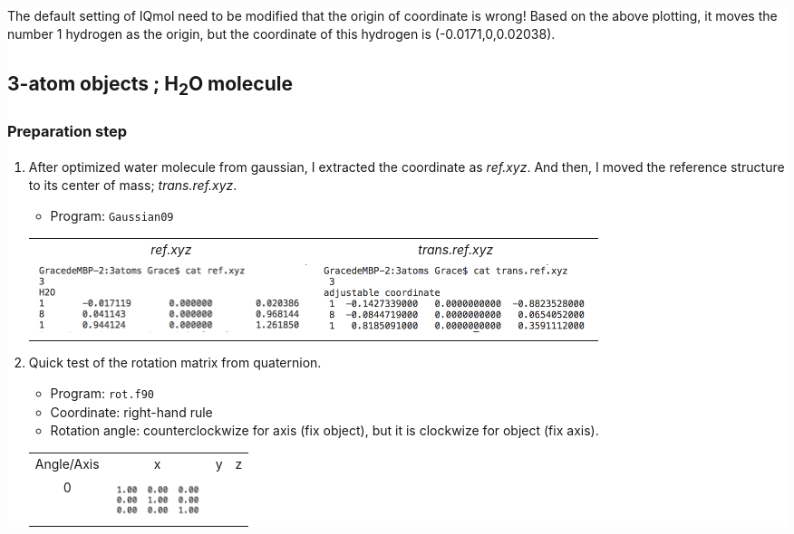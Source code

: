 The default setting of IQmol need to be modified that the origin of coordinate is wrong! Based on the above plotting, it moves the number 1 hydrogen as the origin, but the coordinate of this hydrogen is (-0.0171,0,0.02038). 


## **3-atom objects ; H$_2$O molecule**
### **Preparation step**
1. After optimized water molecule from gaussian, I extracted the coordinate as *ref.xyz*. And then, I moved the reference structure to its center of mass; *trans.ref.xyz*.
   * Program: `Gaussian09`
  
   <table>
    <tbody>
        <tr>
            <td align="center"> <i> ref.xyz </i> </td>
            <td align="center"> <i> trans.ref.xyz </i> </td>
        </tr>
        <tr>
            <td align="center"> <img style='width: 300px' src="./Fig/refCoord.png"></img></td>
            <td align="center"><img style='width: 300px' src="./Fig/trans.refCoord.png"></img></td>
        </tr>
    </tbody>
   </table>

2. Quick test of the rotation matrix from quaternion.
    * Program: `rot.f90`
    * Coordinate: right-hand rule
    * Rotation angle: counterclockwize for axis (fix object), but it is clockwize for object (fix axis).
   <table>
    <body>
        <tr>
            <td> Angle/Axis</td>
            <td align="center"> x</td>
            <td align="center"> y</td>
            <td align="center"> z</td>
        </tr>
        <tr>
            <td align="center"> 0 </td>
            <td><img style='width: 100px' src="./Fig/xyz_0.png"></img></td>